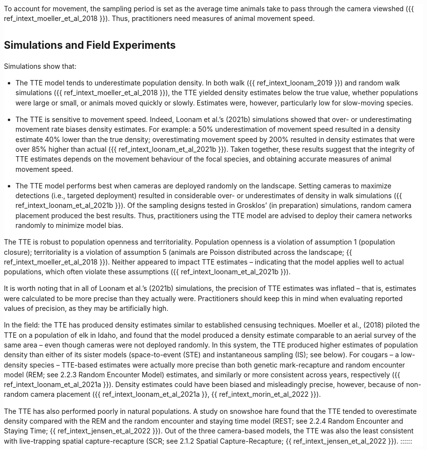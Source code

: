 To account for movement, the sampling period is set as the average time animals take to pass through the camera viewshed ({{ ref_intext_moeller_et_al_2018 }}). Thus, practitioners need measures of animal movement speed. 

## Simulations and Field Experiments
Simulations show that: 
- The TTE model tends to underestimate population density. In both walk ({{ ref_intext_loonam_2019 }}) and random walk simulations ({{ ref_intext_moeller_et_al_2018 }}), the TTE yielded density estimates below the true value, whether populations were large or small, or animals moved quickly or slowly. Estimates were, however, particularly low for slow-moving species. 
- The TTE is sensitive to movement speed. Indeed, Loonam et al.’s (2021b) simulations showed that over- or underestimating movement rate biases density estimates. For example: a 50% underestimation of movement speed resulted in a density estimate 40% lower than the true density; overestimating movement speed by 200% resulted in density estimates that were over 85% higher than actual ({{ ref_intext_loonam_et_al_2021b }}). Taken together, these results suggest that the integrity of TTE estimates depends on the movement behaviour of the focal species, and obtaining accurate measures of animal movement speed. 

- The TTE model performs best when cameras are deployed randomly on the landscape. Setting cameras to maximize detections (i.e., targeted deployment) resulted in considerable over- or underestimates of density in walk simulations ({{ ref_intext_loonam_et_al_2021b }}). Of the sampling designs tested in Grosklos’ (in preparation) simulations, random camera placement produced the best results. Thus, practitioners using the TTE model are advised to deploy their camera networks randomly to minimize model bias. 


The TTE is robust to population openness and territoriality. Population openness is a violation of assumption 1 (population closure); territoriality is a violation of assumption 5 (animals are Poisson distributed across the landscape; {{ ref_intext_moeller_et_al_2018 }}). Neither appeared to impact TTE estimates – indicating that the model applies well to actual populations, which often violate these assumptions ({{ ref_intext_loonam_et_al_2021b }}).

It is worth noting that in all of Loonam et al.’s (2021b) simulations, the precision of TTE estimates was inflated – that is, estimates were calculated to be more precise than they actually were. Practitioners should keep this in mind when evaluating reported values of precision, as they may be artificially high. 

In the field: the TTE has produced density estimates similar to established censusing techniques. Moeller et al., (2018) piloted the TTE on a population of elk in Idaho, and found that the model produced a density estimate comparable to an aerial survey of the same area – even though cameras were not deployed randomly. In this system, the TTE produced higher estimates of population density than either of its sister models (space-to-event (STE) and instantaneous sampling (IS); see below). For cougars – a low-density species – TTE-based estimates were actually more precise than both genetic mark-recapture and random encounter model (REM; see 2.2.3 Random Encounter Model) estimates, and similarly or more consistent across years, respectively ({{ ref_intext_loonam_et_al_2021a }}). Density estimates could have been biased and misleadingly precise, however, because of non-random camera placement ({{ ref_intext_loonam_et_al_2021a }}, {{ ref_intext_morin_et_al_2022 }}). 

The TTE has also performed poorly in natural populations. A study on snowshoe hare found that the TTE tended to overestimate density compared with the REM and the random encounter and staying time model (REST; see 2.2.4 Random Encounter and Staying Time; {{ ref_intext_jensen_et_al_2022 }}). Out of the three camera-based models, the TTE was also the least consistent with live-trapping spatial capture-recapture (SCR; see 2.1.2 Spatial Capture-Recapture; {{ ref_intext_jensen_et_al_2022 }}).
::::::
